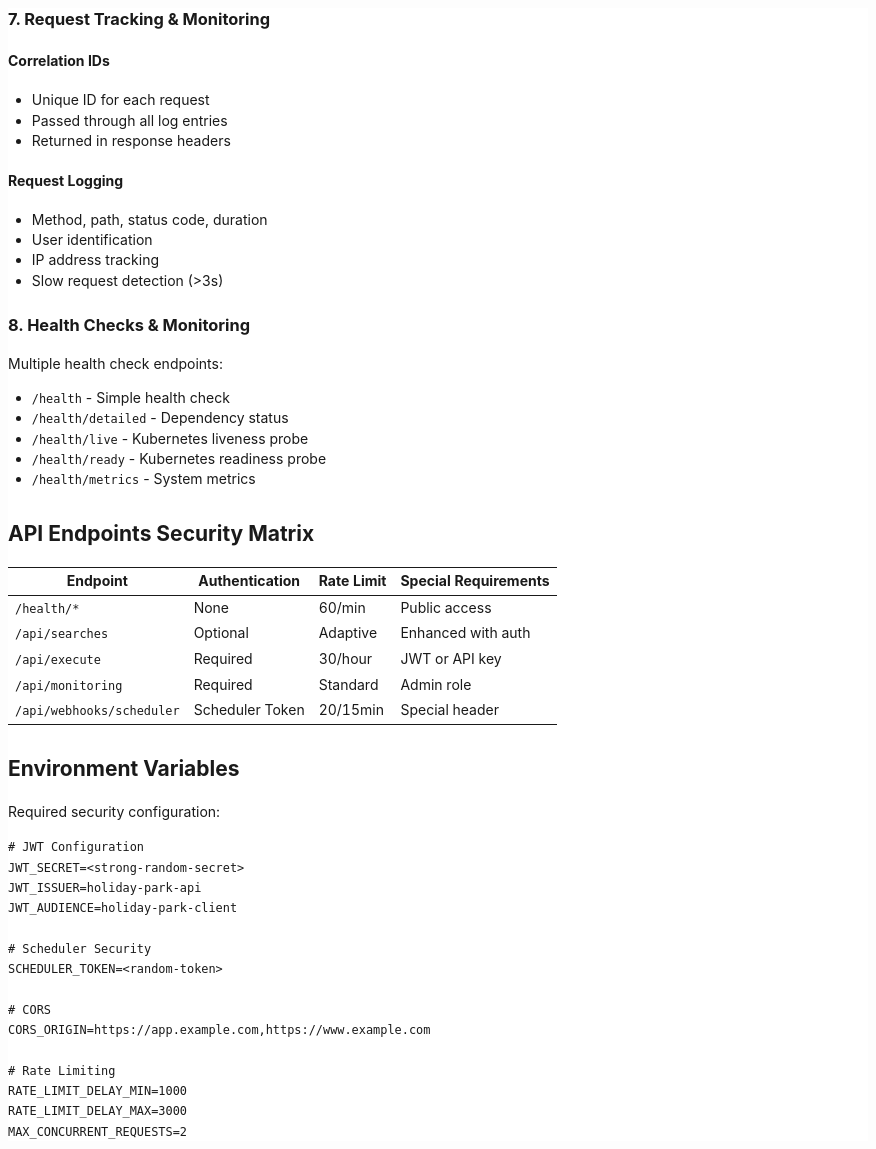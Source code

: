 ### 7. Request Tracking & Monitoring

#### Correlation IDs
- Unique ID for each request
- Passed through all log entries
- Returned in response headers

#### Request Logging
- Method, path, status code, duration
- User identification
- IP address tracking
- Slow request detection (>3s)

### 8. Health Checks & Monitoring

Multiple health check endpoints:
- `/health` - Simple health check
- `/health/detailed` - Dependency status
- `/health/live` - Kubernetes liveness probe
- `/health/ready` - Kubernetes readiness probe
- `/health/metrics` - System metrics

## API Endpoints Security Matrix

| Endpoint | Authentication | Rate Limit | Special Requirements |
|----------|---------------|------------|---------------------|
| `/health/*` | None | 60/min | Public access |
| `/api/searches` | Optional | Adaptive | Enhanced with auth |
| `/api/execute` | Required | 30/hour | JWT or API key |
| `/api/monitoring` | Required | Standard | Admin role |
| `/api/webhooks/scheduler` | Scheduler Token | 20/15min | Special header |

## Environment Variables

Required security configuration:

```env
# JWT Configuration
JWT_SECRET=<strong-random-secret>
JWT_ISSUER=holiday-park-api
JWT_AUDIENCE=holiday-park-client

# Scheduler Security
SCHEDULER_TOKEN=<random-token>

# CORS
CORS_ORIGIN=https://app.example.com,https://www.example.com

# Rate Limiting
RATE_LIMIT_DELAY_MIN=1000
RATE_LIMIT_DELAY_MAX=3000
MAX_CONCURRENT_REQUESTS=2
```
